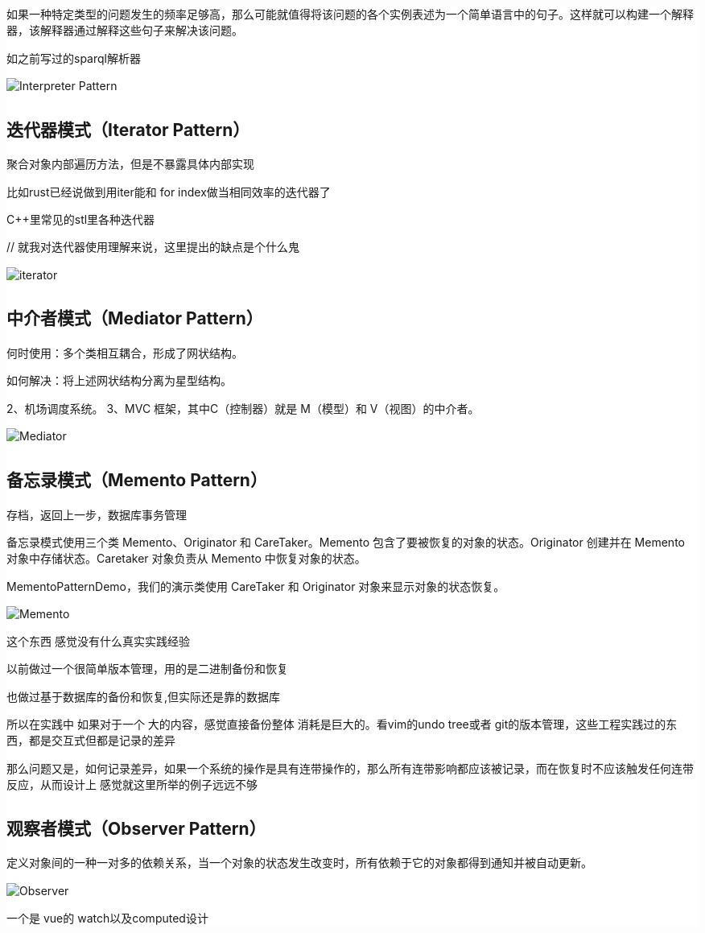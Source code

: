 如果一种特定类型的问题发生的频率足够高，那么可能就值得将该问题的各个实例表述为一个简单语言中的句子。这样就可以构建一个解释器，该解释器通过解释这些句子来解决该问题。

如之前写过的sparql解析器

![Interpreter Pattern](https://www.runoob.com/wp-content/uploads/2014/08/interpreter_pattern_uml_diagram.jpg)

## 迭代器模式（Iterator Pattern）

聚合对象内部遍历方法，但是不暴露具体内部实现

比如rust已经说做到用iter能和 for index做当相同效率的迭代器了

C++里常见的stl里各种迭代器

// 就我对迭代器使用理解来说，这里提出的缺点是个什么鬼

![iterator](https://www.runoob.com/wp-content/uploads/2014/08/iterator_pattern_uml_diagram.jpg)

## 中介者模式（Mediator Pattern）

何时使用：多个类相互耦合，形成了网状结构。

如何解决：将上述网状结构分离为星型结构。

2、机场调度系统。 3、MVC 框架，其中C（控制器）就是 M（模型）和 V（视图）的中介者。

![Mediator](https://www.runoob.com/wp-content/uploads/2014/08/mediator_pattern_uml_diagram.jpg)

## 备忘录模式（Memento Pattern）

存档，返回上一步，数据库事务管理

备忘录模式使用三个类 Memento、Originator 和 CareTaker。Memento 包含了要被恢复的对象的状态。Originator 创建并在 Memento 对象中存储状态。Caretaker 对象负责从 Memento 中恢复对象的状态。

MementoPatternDemo，我们的演示类使用 CareTaker 和 Originator 对象来显示对象的状态恢复。

![Memento](https://www.runoob.com/wp-content/uploads/2014/08/memento_pattern_uml_diagram.jpg)

这个东西 感觉没有什么真实实践经验

以前做过一个很简单版本管理，用的是二进制备份和恢复

也做过基于数据库的备份和恢复,但实际还是靠的数据库

所以在实践中 如果对于一个 大的内容，感觉直接备份整体 消耗是巨大的。看vim的undo tree或者 git的版本管理，这些工程实践过的东西，都是交互式但都是记录的差异

那么问题又是，如何记录差异，如果一个系统的操作是具有连带操作的，那么所有连带影响都应该被记录，而在恢复时不应该触发任何连带反应，从而设计上 感觉就这里所举的例子远远不够

## 观察者模式（Observer Pattern）

定义对象间的一种一对多的依赖关系，当一个对象的状态发生改变时，所有依赖于它的对象都得到通知并被自动更新。

![Observer](https://www.runoob.com/wp-content/uploads/2014/08/observer_pattern_uml_diagram.jpg)

一个是 vue的 watch以及computed设计
